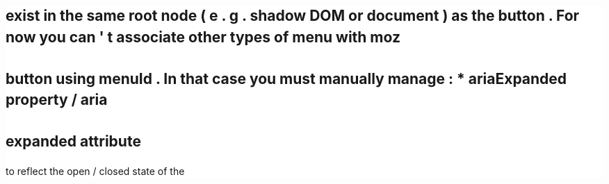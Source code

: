 exist
in
the
same
root
node
(
e
.
g
.
shadow
DOM
or
document
)
as
the
button
.
For
now
you
can
'
t
associate
other
types
of
menu
with
moz
-
button
using
menuId
.
In
that
case
you
must
manually
manage
:
*
ariaExpanded
property
/
aria
-
expanded
attribute
-
to
reflect
the
open
/
closed
state
of
the